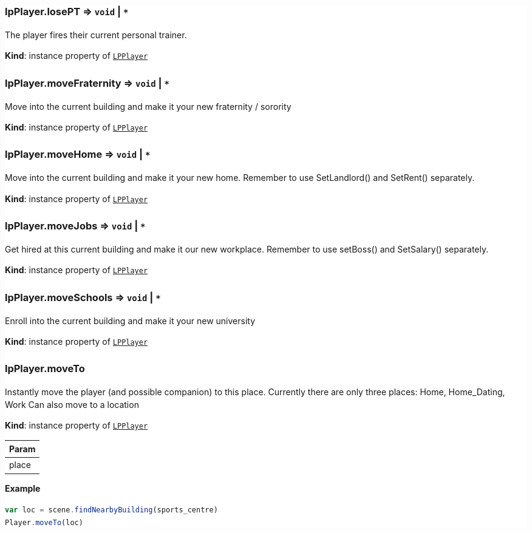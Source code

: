 ### lpPlayer.losePT ⇒ <code>void</code> \| <code>\*</code>
The player fires their current personal trainer.

**Kind**: instance property of [<code>LPPlayer</code>](#LPPlayer)  
<a name="LPPlayer+moveFraternity"></a>

### lpPlayer.moveFraternity ⇒ <code>void</code> \| <code>\*</code>
Move into the current building and make it your new fraternity / sorority

**Kind**: instance property of [<code>LPPlayer</code>](#LPPlayer)  
<a name="LPPlayer+moveHome"></a>

### lpPlayer.moveHome ⇒ <code>void</code> \| <code>\*</code>
Move into the current building and make it your new home. Remember to use SetLandlord() and SetRent() separately.

**Kind**: instance property of [<code>LPPlayer</code>](#LPPlayer)  
<a name="LPPlayer+moveJobs"></a>

### lpPlayer.moveJobs ⇒ <code>void</code> \| <code>\*</code>
Get hired at this current building and make it our new workplace. Remember to use setBoss() and SetSalary() separately.

**Kind**: instance property of [<code>LPPlayer</code>](#LPPlayer)  
<a name="LPPlayer+moveSchools"></a>

### lpPlayer.moveSchools ⇒ <code>void</code> \| <code>\*</code>
Enroll into the current building and make it your new university

**Kind**: instance property of [<code>LPPlayer</code>](#LPPlayer)  
<a name="LPPlayer+moveTo"></a>

### lpPlayer.moveTo
Instantly move the player (and possible companion) to this place. Currently there are only three places: Home, Home_Dating, Work
Can also move to a location

**Kind**: instance property of [<code>LPPlayer</code>](#LPPlayer)  

| Param |
| --- |
| place | 

**Example**  
```js
var loc = scene.findNearbyBuilding(sports_centre)
Player.moveTo(loc)
```
<a name="LPPlayer+openRelationship"></a>
